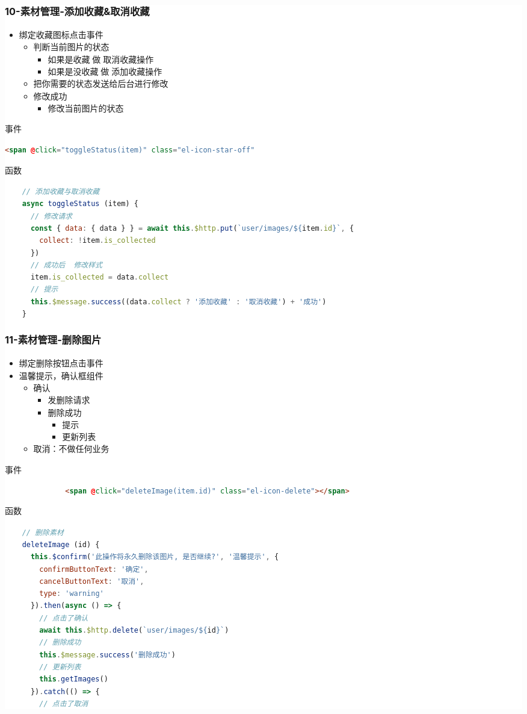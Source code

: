 
### 10-素材管理-添加收藏&取消收藏

- 绑定收藏图标点击事件
  - 判断当前图片的状态
    - 如果是收藏   做 取消收藏操作
    - 如果是没收藏  做  添加收藏操作
  - 把你需要的状态发送给后台进行修改
  - 修改成功
    - 修改当前图片的状态

事件

```html
<span @click="toggleStatus(item)" class="el-icon-star-off"
```

函数

```js
    // 添加收藏与取消收藏
    async toggleStatus (item) {
      // 修改请求
      const { data: { data } } = await this.$http.put(`user/images/${item.id}`, {
        collect: !item.is_collected
      })
      // 成功后  修改样式
      item.is_collected = data.collect
      // 提示
      this.$message.success((data.collect ? '添加收藏' : '取消收藏') + '成功')
    }
```



### 11-素材管理-删除图片

- 绑定删除按钮点击事件
- 温馨提示，确认框组件
  - 确认
    - 发删除请求
    - 删除成功
      - 提示
      - 更新列表
  - 取消：不做任何业务

事件

```html
              <span @click="deleteImage(item.id)" class="el-icon-delete"></span>
```

函数

```js
    // 删除素材
    deleteImage (id) {
      this.$confirm('此操作将永久删除该图片, 是否继续?', '温馨提示', {
        confirmButtonText: '确定',
        cancelButtonText: '取消',
        type: 'warning'
      }).then(async () => {
        // 点击了确认
        await this.$http.delete(`user/images/${id}`)
        // 删除成功
        this.$message.success('删除成功')
        // 更新列表
        this.getImages()
      }).catch(() => {
        // 点击了取消
```